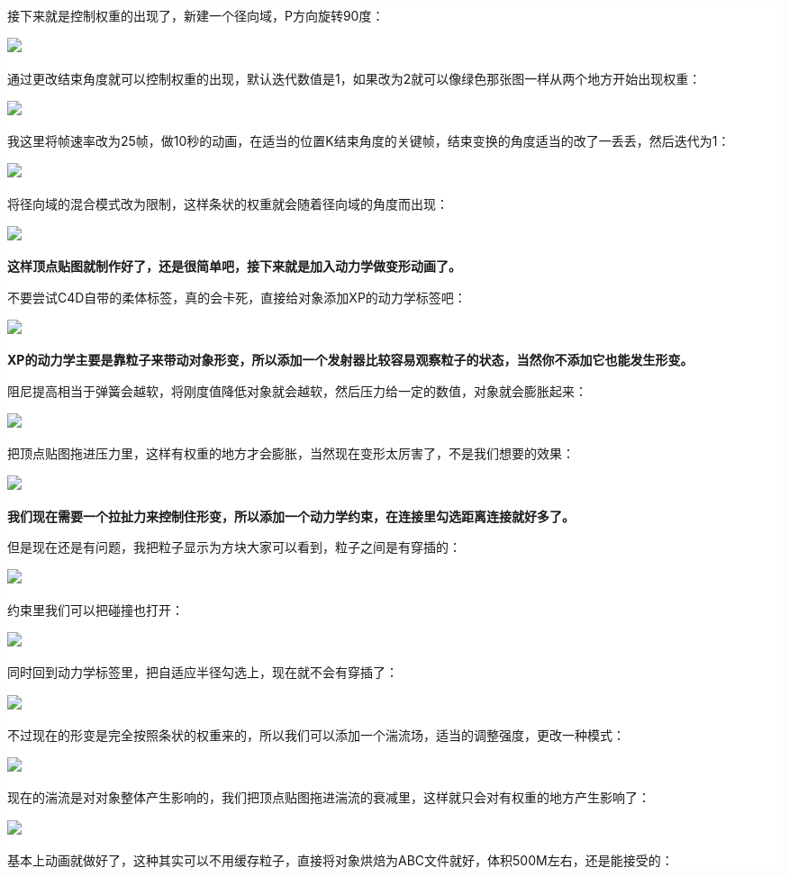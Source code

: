 接下来就是控制权重的出现了，新建一个径向域，P方向旋转90度：

![](https://pic1.zhimg.com/v2-7384e1ec5e2c2f167e41381061cd282c_r.jpg)

通过更改结束角度就可以控制权重的出现，默认迭代数值是1，如果改为2就可以像绿色那张图一样从两个地方开始出现权重：

![](https://pic4.zhimg.com/v2-5119d8a6faac8c028d9ca6e4461cc017_r.jpg)

我这里将帧速率改为25帧，做10秒的动画，在适当的位置K结束角度的关键帧，结束变换的角度适当的改了一丢丢，然后迭代为1：

![](https://pic1.zhimg.com/v2-ab18001bef11737bf77c7f8df9a3d37c_r.jpg)

将径向域的混合模式改为限制，这样条状的权重就会随着径向域的角度而出现：

![](https://pic3.zhimg.com/v2-de580205e4c71cec267f952d54d1616a_r.jpg)

**这样顶点贴图就制作好了，还是很简单吧，接下来就是加入动力学做变形动画了。**

不要尝试C4D自带的柔体标签，真的会卡死，直接给对象添加XP的动力学标签吧：

![](https://pic3.zhimg.com/v2-9aaffee5d1bd7865c377b306effc726a_r.jpg)

**XP的动力学主要是靠粒子来带动对象形变，所以添加一个发射器比较容易观察粒子的状态，当然你不添加它也能发生形变。**

阻尼提高相当于弹簧会越软，将刚度值降低对象就会越软，然后压力给一定的数值，对象就会膨胀起来：

![](https://pic4.zhimg.com/v2-06546a1830bbfce3bf551e2295816ebb_r.jpg)

把顶点贴图拖进压力里，这样有权重的地方才会膨胀，当然现在变形太厉害了，不是我们想要的效果：

![](https://pic2.zhimg.com/v2-975ad6472fb2d7fc9b0f666e33addc91_r.jpg)

**我们现在需要一个拉扯力来控制住形变，所以添加一个动力学约束，在连接里勾选距离连接就好多了。**

但是现在还是有问题，我把粒子显示为方块大家可以看到，粒子之间是有穿插的：

![](https://pic3.zhimg.com/v2-39ce4d45a1ee6205df15b01f4a9ca4f6_r.jpg)

约束里我们可以把碰撞也打开：

![](https://pic2.zhimg.com/v2-58c51842627d48e01e36e88c3b03af25_r.jpg)

同时回到动力学标签里，把自适应半径勾选上，现在就不会有穿插了：

![](https://pic4.zhimg.com/v2-c084a3da780e70c59688650de2c8f8d7_r.jpg)

不过现在的形变是完全按照条状的权重来的，所以我们可以添加一个湍流场，适当的调整强度，更改一种模式：

![](https://pic1.zhimg.com/v2-e413736f2f2cc355a9b89ffeedc30258_r.jpg)

现在的湍流是对对象整体产生影响的，我们把顶点贴图拖进湍流的衰减里，这样就只会对有权重的地方产生影响了：

![](https://pic2.zhimg.com/v2-2cfc45b06db09fd86376e5cda2a27671_r.jpg)

基本上动画就做好了，这种其实可以不用缓存粒子，直接将对象烘焙为ABC文件就好，体积500M左右，还是能接受的：
